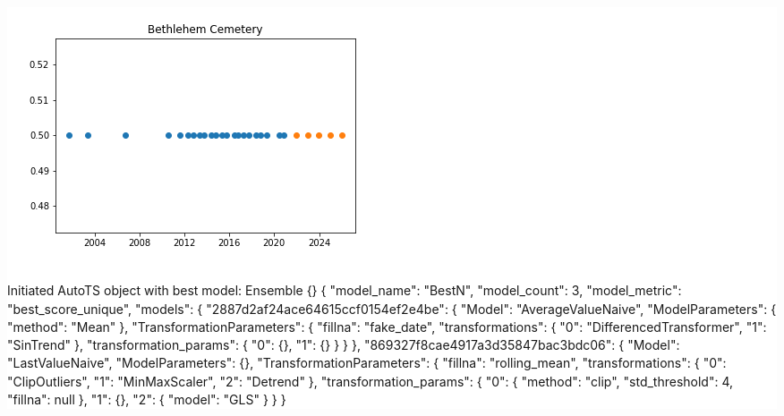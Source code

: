 ![](./fig/Bethlehem_Cemetery.png)

Initiated AutoTS object with best model: 
Ensemble
{}
{
  "model_name": "BestN",
  "model_count": 3,
  "model_metric": "best_score_unique",
  "models": {
    "2887d2af24ace64615ccf0154ef2e4be": {
      "Model": "AverageValueNaive",
      "ModelParameters": {
        "method": "Mean"
      },
      "TransformationParameters": {
        "fillna": "fake_date",
        "transformations": {
          "0": "DifferencedTransformer",
          "1": "SinTrend"
        },
        "transformation_params": {
          "0": {},
          "1": {}
        }
      }
    },
    "869327f8cae4917a3d35847bac3bdc06": {
      "Model": "LastValueNaive",
      "ModelParameters": {},
      "TransformationParameters": {
        "fillna": "rolling_mean",
        "transformations": {
          "0": "ClipOutliers",
          "1": "MinMaxScaler",
          "2": "Detrend"
        },
        "transformation_params": {
          "0": {
            "method": "clip",
            "std_threshold": 4,
            "fillna": null
          },
          "1": {},
          "2": {
            "model": "GLS"
          }
        }
      }